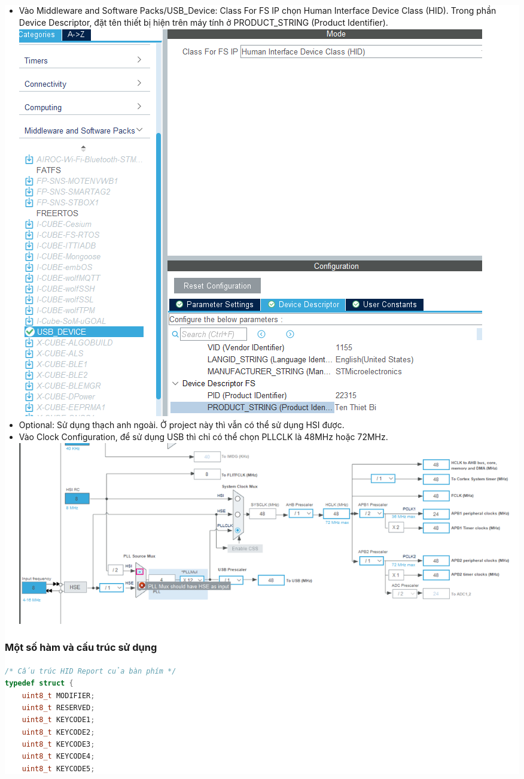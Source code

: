 - Vào Middleware and Software Packs/USB_Device: Class For FS IP chọn Human Interface Device Class (HID). Trong phần Device Descriptor, đặt tên thiết bị hiện trên máy tính ở PRODUCT_STRING (Product Identifier).![alt text](image01.png)
- Optional: Sử dụng thạch anh ngoài. Ở project này thì vẫn có thể sử dụng HSI được.
- Vào Clock Configuration, để sử dụng USB thì chỉ có thể chọn PLLCLK là 48MHz hoặc 72MHz.![alt text](image02.png)
### Một số hàm và cấu trúc sử dụng
```c++
/* Cấu trúc HID Report của bàn phím */
typedef struct {
	uint8_t MODIFIER;
	uint8_t RESERVED;
	uint8_t KEYCODE1;
	uint8_t KEYCODE2;
	uint8_t KEYCODE3;
	uint8_t KEYCODE4;
	uint8_t KEYCODE5;
```